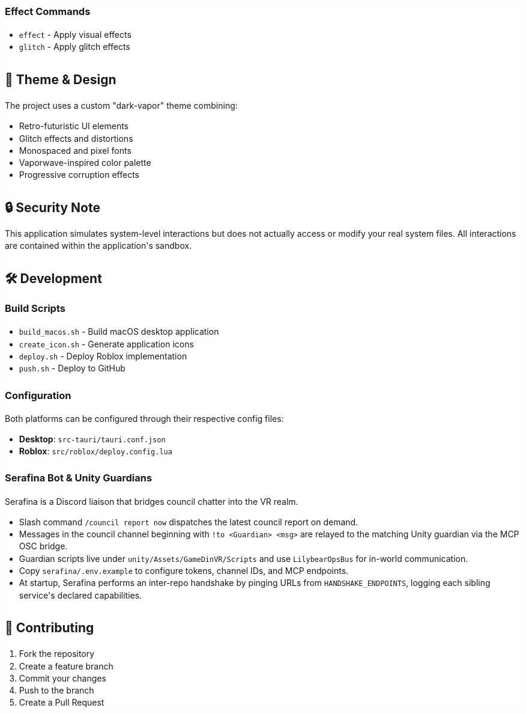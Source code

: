 ### Effect Commands

- `effect` - Apply visual effects
- `glitch` - Apply glitch effects

## 🎨 Theme & Design

The project uses a custom "dark-vapor" theme combining:
- Retro-futuristic UI elements
- Glitch effects and distortions
- Monospaced and pixel fonts
- Vaporwave-inspired color palette
- Progressive corruption effects

## 🔒 Security Note

This application simulates system-level interactions but does not actually access or modify your real system files. All interactions are contained within the application's sandbox.

## 🛠️ Development

### Build Scripts

- `build_macos.sh` - Build macOS desktop application
- `create_icon.sh` - Generate application icons
- `deploy.sh` - Deploy Roblox implementation
- `push.sh` - Deploy to GitHub

### Configuration

Both platforms can be configured through their respective config files:
- **Desktop**: `src-tauri/tauri.conf.json`
- **Roblox**: `src/roblox/deploy.config.lua`

### Serafina Bot & Unity Guardians

Serafina is a Discord liaison that bridges council chatter into the VR realm.

- Slash command `/council report now` dispatches the latest council report on demand.
- Messages in the council channel beginning with `!to <Guardian> <msg>` are relayed to
  the matching Unity guardian via the MCP OSC bridge.
- Guardian scripts live under `unity/Assets/GameDinVR/Scripts` and use
  `LilybearOpsBus` for in-world communication.
- Copy `serafina/.env.example` to configure tokens, channel IDs, and MCP endpoints.
- At startup, Serafina performs an inter-repo handshake by pinging URLs from
  `HANDSHAKE_ENDPOINTS`, logging each sibling service's declared capabilities.

## 🤝 Contributing

1. Fork the repository
2. Create a feature branch
3. Commit your changes
4. Push to the branch
5. Create a Pull Request
